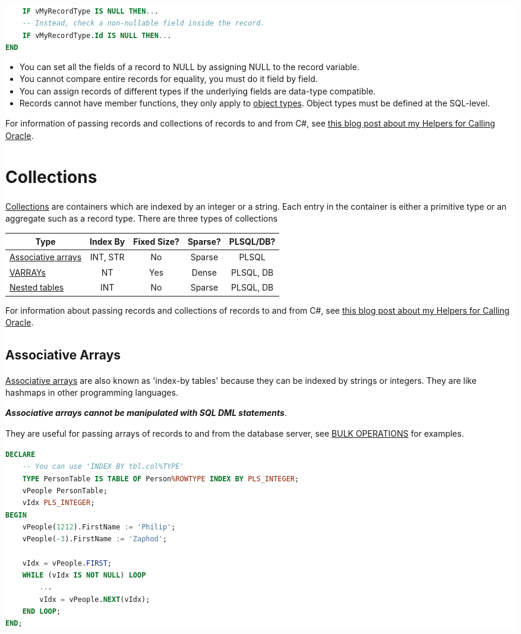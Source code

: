 ```SQL
    IF vMyRecordType IS NULL THEN...
    -- Instead, check a non-nullable field inside the record.
    IF vMyRecordType.Id IS NULL THEN...
END
```

* You can set all the fields of a record to NULL by assigning NULL to the record variable.
* You cannot compare entire records for equality, you must do it field by field.
* You can assign records of different types if the underlying fields are data-type compatible.
* Records cannot have member functions, they only apply to [object types](https://docs.oracle.com/en/database/oracle/oracle-database/21/sqlrf/CREATE-TYPE.html#GUID-E72E3EE6-DE95-4F58-8941-E2F76D0EAE80). Object types must be defined at the SQL-level.

For information of passing records and collections of records to and from C#, see
[this blog post about my Helpers for Calling Oracle](https://www.philipdaniels.com/blog/2021/oracle-from-csharp/).

# Collections

[Collections](https://docs.oracle.com/en/database/oracle/oracle-database/21/lnpls/plsql-collections-and-records.html#GUID-7E9034D5-0D33-43A1-9012-918350FE148C) are containers which are indexed by an integer or a string. Each entry in the container is either a primitive type or an aggregate such as a record type. There are three
types of collections

| Type        | Index By   | Fixed Size?  | Sparse? | PLSQL/DB? |
| ------------- |:-------------:|:-----:|:-----:|:-----:|
| [Associative arrays](#associative-arrays) | INT, STR | No | Sparse | PLSQL |
| [VARRAYs](#varrays)                         | NT | Yes      | Dense | PLSQL, DB |
| [Nested tables](#nested-tables)        | INT | No      | Sparse | PLSQL, DB |

For information about passing records and collections of records to and from C#, see
[this blog post about my Helpers for Calling Oracle](https://www.philipdaniels.com/blog/2021/oracle-from-csharp/).

## Associative Arrays
[Associative arrays](https://docs.oracle.com/en/database/oracle/oracle-database/21/lnpls/plsql-collections-and-records.html#GUID-8060F01F-B53B-48D4-9239-7EA8461C2170) are also known as 'index-by tables' because they can be indexed by strings or integers. They are like hashmaps in other programming languages.

***Associative arrays cannot be manipulated with SQL DML statements***.

They are useful for passing arrays of records to and from the database server, see [BULK OPERATIONS](#using-collections-for-bulk-operations) for examples.

```SQL
DECLARE
    -- You can use 'INDEX BY tbl.col%TYPE'
    TYPE PersonTable IS TABLE OF Person%ROWTYPE INDEX BY PLS_INTEGER;
    vPeople PersonTable;
    vIdx PLS_INTEGER;
BEGIN
    vPeople(1212).FirstName := 'Philip';
    vPeople(-3).FirstName := 'Zaphod';

    vIdx = vPeople.FIRST;
    WHILE (vIdx IS NOT NULL) LOOP
        ...
        vIdx = vPeople.NEXT(vIdx);
    END LOOP;
END;
```
